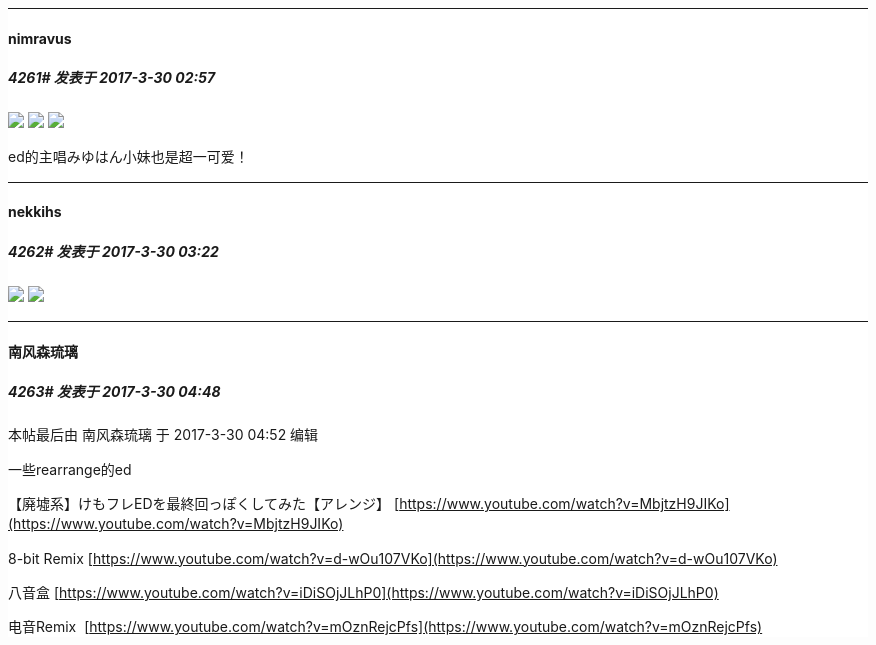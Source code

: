 

-----

####  nimravus  
##### 4261#       发表于 2017-3-30 02:57



<img src="http://wx2.sinaimg.cn/mw690/81138db3gy1fe34i48evlj209v0cfn2y.jpg" referrerpolicy="no-referrer">
<img src="http://wx3.sinaimg.cn/mw690/81138db3gy1fe34j1nfhzj20a80cojy7.jpg" referrerpolicy="no-referrer">
<img src="http://wx2.sinaimg.cn/mw690/81138db3gy1fe44bu3z10j20fq0k94iy.jpg" referrerpolicy="no-referrer">

ed的主唱みゆはん小妹也是超一可爱！







-----

####  nekkihs  
##### 4262#       发表于 2017-3-30 03:22



<img src="http://ww4.sinaimg.cn/large/0064xBUTgy1fe4bemu315j30vs0m8k4o.jpg" referrerpolicy="no-referrer">
<img src="http://ww1.sinaimg.cn/large/0064xBUTgy1fe4beyrq3kj30nm0xc44v.jpg" referrerpolicy="no-referrer">







-----

####  南风森琉璃  
##### 4263#       发表于 2017-3-30 04:48



 本帖最后由 南风森琉璃 于 2017-3-30 04:52 编辑 

一些rearrange的ed



【廃墟系】けもフレEDを最終回っぽくしてみた【アレンジ】 [https://www.youtube.com/watch?v=MbjtzH9JIKo](https://www.youtube.com/watch?v=MbjtzH9JIKo)


8-bit Remix [https://www.youtube.com/watch?v=d-wOu107VKo](https://www.youtube.com/watch?v=d-wOu107VKo)


八音盒 [https://www.youtube.com/watch?v=iDiSOjJLhP0](https://www.youtube.com/watch?v=iDiSOjJLhP0)


电音Remix  [https://www.youtube.com/watch?v=mOznRejcPfs](https://www.youtube.com/watch?v=mOznRejcPfs)
